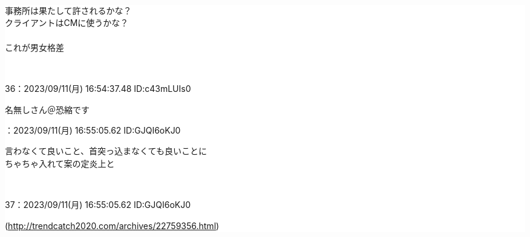 事務所は果たして許されるかな？ <br> クライアントはCMに使うかな？ <br> <br> これが男女格差 </p><br><p>36：2023/09/11(月) 16:54:37.48 ID:c43mLUIs0</p><p id='resuname37'>名無しさん＠恐縮です </p>：2023/09/11(月) 16:55:05.62 ID:GJQI6oKJ0<p id='surebody37' class='surebody_GJQI6oKJ0' name='surebodymain'>言わなくて良いこと、首突っ込まなくても良いことに <br> ちゃちゃ入れて案の定炎上と </p><br><p>37：2023/09/11(月) 16:55:05.62 ID:GJQI6oKJ0</p><p id='preview_dispAffi'></p></div>

(http://trendcatch2020.com/archives/22759356.html)
